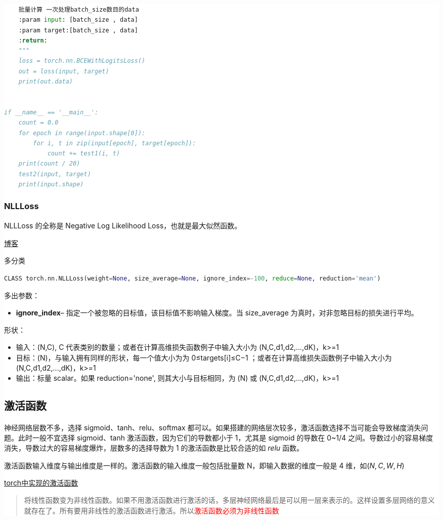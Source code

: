 ```python
    批量计算 一次处理batch_size数目的data
    :param input: [batch_size , data]
    :param target:[batch_size , data]
    :return:
    """
    loss = torch.nn.BCEWithLogitsLoss()
    out = loss(input, target)
    print(out.data)


if __name__ == '__main__':
    count = 0.0
    for epoch in range(input.shape[0]):
        for i, t in zip(input[epoch], target[epoch]):
            count += test1(i, t)
    print(count / 20)
    test2(input, target)
    print(input.shape)
```

### NLLLoss

NLLLoss 的全称是 Negative Log Likelihood Loss，也就是最大似然函数。

<a href="https://blog.csdn.net/qq_22210253/article/details/85229988">博客</a>

多分类

```python
CLASS torch.nn.NLLLoss(weight=None, size_average=None, ignore_index=-100, reduce=None, reduction='mean')
```

多出参数：

- <b>ignore_index</b>– 指定一个被忽略的目标值，该目标值不影响输入梯度。当 size_average 为真时，对非忽略目标的损失进行平均。

 形状：

- 输入：(N,C), C 代表类别的数量；或者在计算高维损失函数例子中输入大小为 (N,C,d1,d2,...,dK)，k>=1
- 目标：(N)，与输入拥有同样的形状，每一个值大小为为 0≤targets[i]≤C−1 ；或者在计算高维损失函数例子中输入大小为 (N,C,d1,d2,...,dK)，k>=1
- 输出：标量 scalar。如果 reduction='none', 则其大小与目标相同，为 (N) 或 (N,C,d1,d2,...,dK)，k>=1

## 激活函数

神经网络层数不多，选择 sigmoid、tanh、relu、softmax 都可以。如果搭建的网络层次较多，激活函数选择不当可能会导致梯度消失问题。此时一般不宜选择 sigmoid、tanh 激活函数，因为它们的导数都小于 1，尤其是 sigmoid 的导数在 0~1/4 之间。导数过小的容易梯度消失，导数过大的容易梯度爆炸，层数多的选择导数为 1 的激活函数是比较合适的如 $relu$ 函数。

激活函数输入维度与输出维度是一样的。激活函数的输入维度一般包括批量数 N，即输入数据的维度一般是 4 维，如$(N,C,W,H)$

<a href="https://pytorch.org/docs/stable/nn.functional.html#non-linear-activation-functions">torch中实现的激活函数</a>

> 将线性函数变为非线性函数。如果不用激活函数进行激活的话，多层神经网络最后是可以用一层来表示的。这样设置多层网络的意义就存在了。所有要用非线性的激活函数进行激活。所以<span style="color:red">激活函数必须为非线性函数</span>
